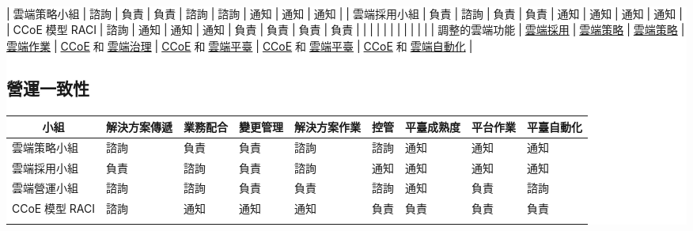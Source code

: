 | 雲端策略小組      | 諮詢                             | 負責                           | 負責                           | 諮詢                                 | 諮詢                                                                         | 通知                                                                      | 通知                                                                      | 通知                                                                          |
| 雲端採用小組      | 負責                           | 諮詢                             | 負責                           | 負責                               | 通知                                                                          | 通知                                                                      | 通知                                                                      | 通知                                                                          |
| CCoE 模型 RACI          | 諮詢                             | 通知                              | 通知                              | 通知                                  | 負責                                                                       | 負責                                                                   | 負責                                                                   | 負責                                                                       |
|                          |                                       |                                       |                                       |                                           |                                                                                   |                                                                               |                                                                               |                                                                                   |
| 調整的雲端功能 | [雲端採用](./cloud-adoption.md) | [雲端策略](./cloud-strategy.md) | [雲端策略](./cloud-strategy.md) | [雲端作業](./cloud-operations.md) | [CCoE](./cloud-center-of-excellence.md) 和 [雲端治理](./cloud-governance.md) | [CCoE](./cloud-center-of-excellence.md) 和 [雲端平臺](./cloud-platform.md) | [CCoE](./cloud-center-of-excellence.md) 和 [雲端平臺](./cloud-platform.md) | [CCoE](./cloud-center-of-excellence.md) 和 [雲端自動化](./cloud-automation.md) |

## <a name="operational-alignment"></a>營運一致性

| 小組 | 解決方案傳遞                     | 業務配合                    | 變更管理                     | 解決方案作業                       | 控管                                                                        | 平臺成熟度                                                             | 平台作業                                                           | 平臺自動化                                                               |
| ------------------------ | ------------------------------------- | ------------------------------------- | ------------------------------------- | ----------------------------------------- | --------------------------------------------------------------------------------- | ----------------------------------------------------------------------------- | ----------------------------------------------------------------------------- | --------------------------------------------------------------------------------- |
| 雲端策略小組      | 諮詢                             | 負責                           | 負責                           | 諮詢                                 | 諮詢                                                                         | 通知                                                                      | 通知                                                                      | 通知                                                                          |
| 雲端採用小組      | 負責                           | 諮詢                             | 負責                           | 諮詢                                 | 通知                                                                          | 通知                                                                      | 通知                                                                      | 通知                                                                          |
| 雲端營運小組    | 諮詢                             | 諮詢                             | 負責                           | 負責                               | 諮詢                                                                         | 通知                                                                      | 負責                                                                   | 諮詢                                                                         |
| CCoE 模型 RACI          | 諮詢                             | 通知                              | 通知                              | 通知                                  | 負責                                                                       | 負責                                                                   | 負責                                                                   | 負責                                                                       |
|                          |                                       |                                       |                                       |                                           |                                                                                   |                                                                               |                                                                               |                                                                                   |